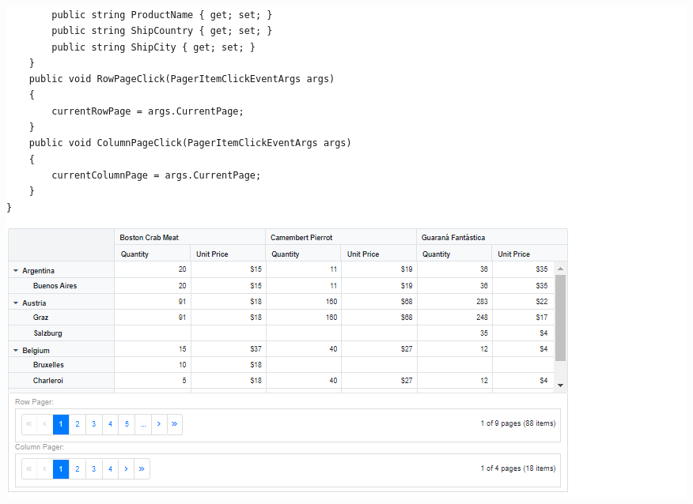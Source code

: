 ```cshtml
        public string ProductName { get; set; }
        public string ShipCountry { get; set; }
        public string ShipCity { get; set; }
    }
    public void RowPageClick(PagerItemClickEventArgs args)
    {
        currentRowPage = args.CurrentPage;
    }
    public void ColumnPageClick(PagerItemClickEventArgs args)
    {
        currentColumnPage = args.CurrentPage;
    }
}

```

![Pager UI customized by Template property in Blazor PivotTable](images/blazor-pivottable-pagerTemplate.png)